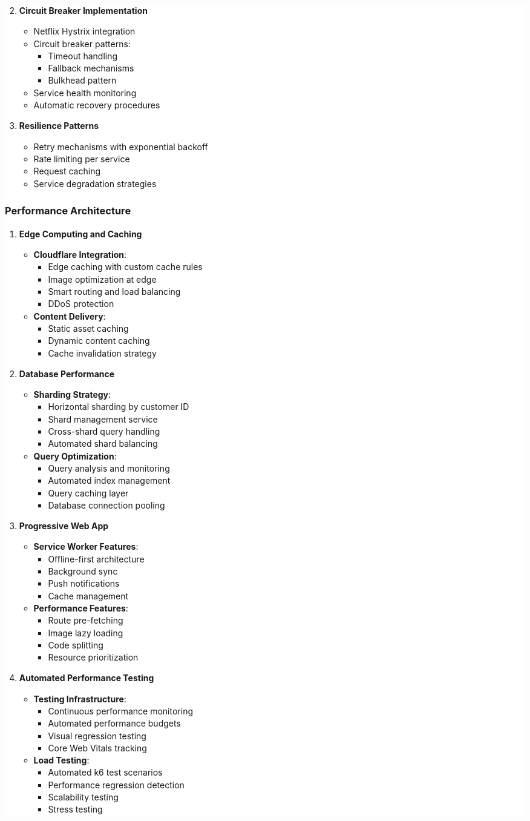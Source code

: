 2. **Circuit Breaker Implementation**
   - Netflix Hystrix integration
   - Circuit breaker patterns:
     - Timeout handling
     - Fallback mechanisms
     - Bulkhead pattern
   - Service health monitoring
   - Automatic recovery procedures

3. **Resilience Patterns**
   - Retry mechanisms with exponential backoff
   - Rate limiting per service
   - Request caching
   - Service degradation strategies

### Performance Architecture

1. **Edge Computing and Caching**
   - **Cloudflare Integration**:
     - Edge caching with custom cache rules
     - Image optimization at edge
     - Smart routing and load balancing
     - DDoS protection
   - **Content Delivery**:
     - Static asset caching
     - Dynamic content caching
     - Cache invalidation strategy

2. **Database Performance**
   - **Sharding Strategy**:
     - Horizontal sharding by customer ID
     - Shard management service
     - Cross-shard query handling
     - Automated shard balancing
   - **Query Optimization**:
     - Query analysis and monitoring
     - Automated index management
     - Query caching layer
     - Database connection pooling

3. **Progressive Web App**
   - **Service Worker Features**:
     - Offline-first architecture
     - Background sync
     - Push notifications
     - Cache management
   - **Performance Features**:
     - Route pre-fetching
     - Image lazy loading
     - Code splitting
     - Resource prioritization

4. **Automated Performance Testing**
   - **Testing Infrastructure**:
     - Continuous performance monitoring
     - Automated performance budgets
     - Visual regression testing
     - Core Web Vitals tracking
   - **Load Testing**:
     - Automated k6 test scenarios
     - Performance regression detection
     - Scalability testing
     - Stress testing
